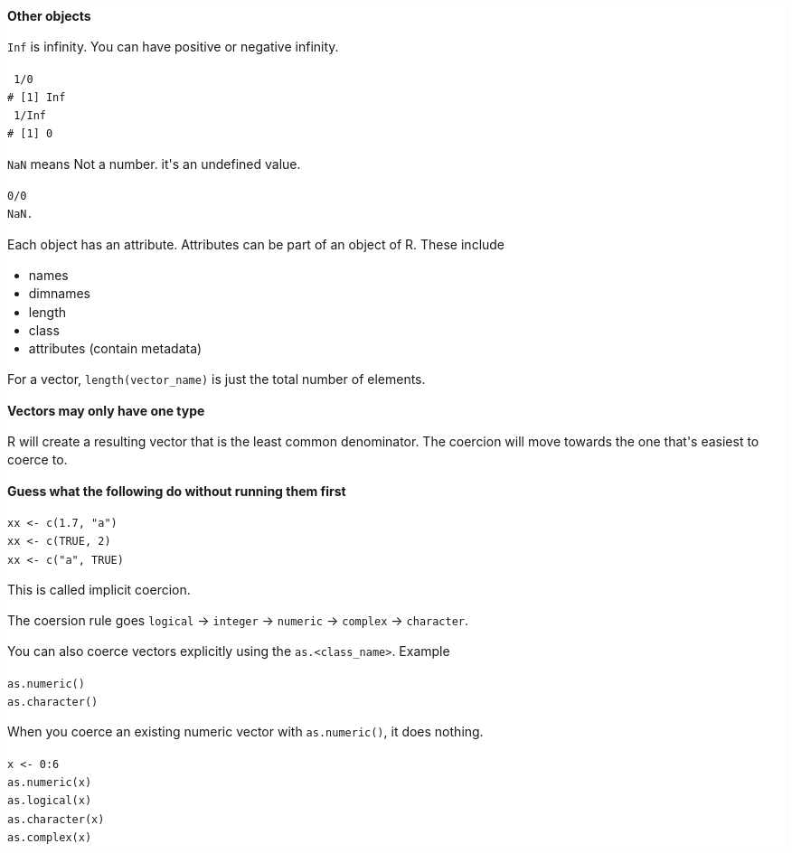 **Other objects**

`Inf` is infinity. You can have positive or negative infinity.

~~~
 1/0
# [1] Inf
 1/Inf
# [1] 0
~~~


`NaN` means Not a number. it's an undefined value.

~~~
0/0
NaN.
~~~

Each object has an attribute. Attributes can be part of an object of R. These include

* names
* dimnames
* length
* class
* attributes (contain metadata)

For a vector, `length(vector_name)` is just the total number of elements.


**Vectors may only have one type**

R will create a resulting vector that is the least common denominator. The coercion will move towards the one that's easiest to coerce to.

**Guess what the following do without running them first**

~~~
xx <- c(1.7, "a")
xx <- c(TRUE, 2)
xx <- c("a", TRUE)
~~~

This is called implicit coercion.

The coersion rule goes `logical` -> `integer` -> `numeric` -> `complex` -> `character`.

You can also coerce vectors explicitly using the `as.<class_name>`. Example

~~~
as.numeric()
as.character()
~~~

When you coerce an existing numeric vector with `as.numeric()`, it does nothing.

~~~
x <- 0:6
as.numeric(x)
as.logical(x)
as.character(x)
as.complex(x)
~~~
